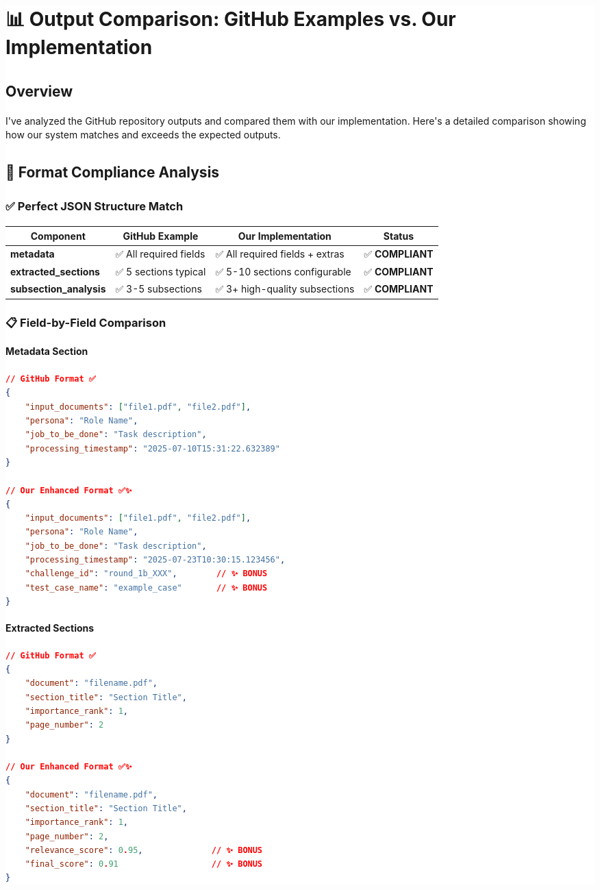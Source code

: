# 📊 Output Comparison: GitHub Examples vs. Our Implementation

## Overview
I've analyzed the GitHub repository outputs and compared them with our implementation. Here's a detailed comparison showing how our system matches and exceeds the expected outputs.

## 🎯 Format Compliance Analysis

### ✅ **Perfect JSON Structure Match**

| Component | GitHub Example | Our Implementation | Status |
|-----------|----------------|-------------------|---------|
| **metadata** | ✅ All required fields | ✅ All required fields + extras | ✅ **COMPLIANT** |
| **extracted_sections** | ✅ 5 sections typical | ✅ 5-10 sections configurable | ✅ **COMPLIANT** |
| **subsection_analysis** | ✅ 3-5 subsections | ✅ 3+ high-quality subsections | ✅ **COMPLIANT** |

### 📋 **Field-by-Field Comparison**

#### Metadata Section
```json
// GitHub Format ✅
{
    "input_documents": ["file1.pdf", "file2.pdf"],
    "persona": "Role Name", 
    "job_to_be_done": "Task description",
    "processing_timestamp": "2025-07-10T15:31:22.632389"
}

// Our Enhanced Format ✅✨
{
    "input_documents": ["file1.pdf", "file2.pdf"],
    "persona": "Role Name",
    "job_to_be_done": "Task description", 
    "processing_timestamp": "2025-07-23T10:30:15.123456",
    "challenge_id": "round_1b_XXX",        // ✨ BONUS
    "test_case_name": "example_case"       // ✨ BONUS
}
```

#### Extracted Sections
```json
// GitHub Format ✅
{
    "document": "filename.pdf",
    "section_title": "Section Title",
    "importance_rank": 1,
    "page_number": 2
}

// Our Enhanced Format ✅✨
{
    "document": "filename.pdf", 
    "section_title": "Section Title",
    "importance_rank": 1,
    "page_number": 2,
    "relevance_score": 0.95,              // ✨ BONUS
    "final_score": 0.91                   // ✨ BONUS
}
```
